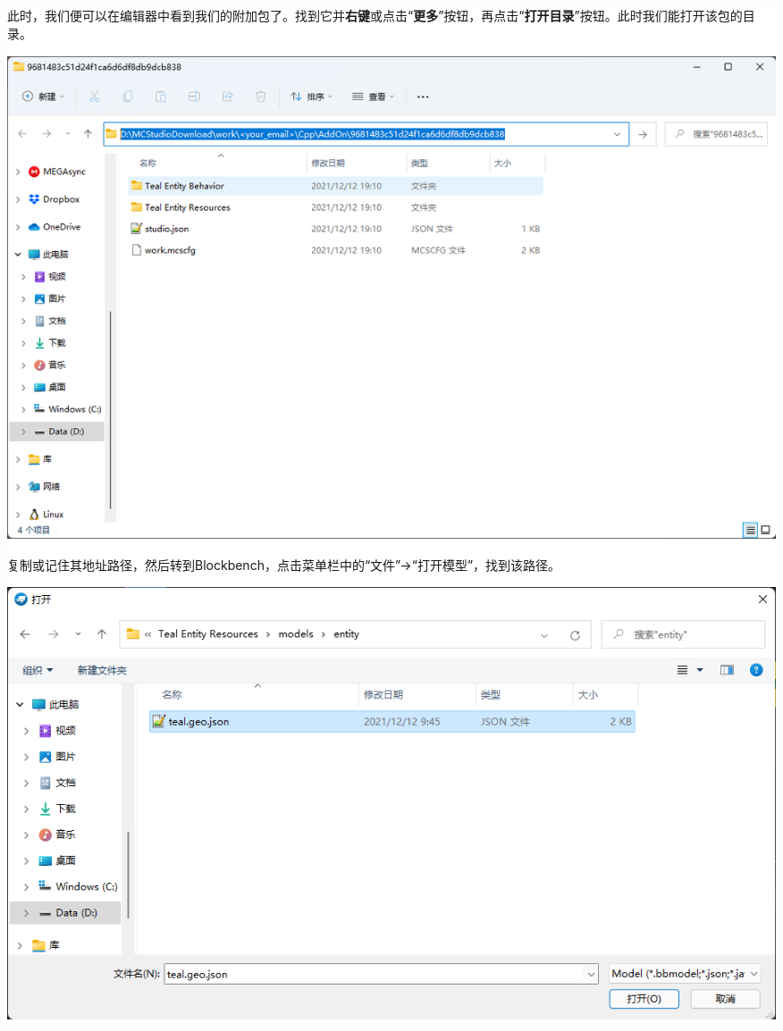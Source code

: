 此时，我们便可以在编辑器中看到我们的附加包了。找到它并**右键**或点击“**更多**”按钮，再点击“**打开目录**”按钮。此时我们能打开该包的目录。

![](./images/8.1_copy_address.png)

复制或记住其地址路径，然后转到Blockbench，点击菜单栏中的“文件”->“打开模型”，找到该路径。

![](./images/8.1_open_model.png)
